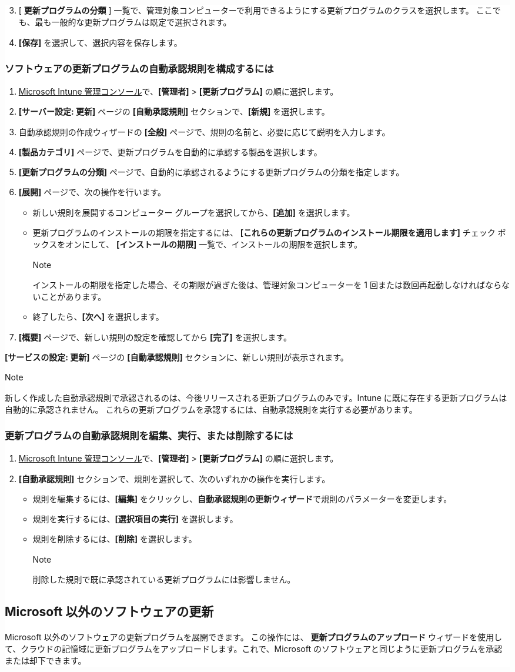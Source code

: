 3.  [ **更新プログラムの分類** ] 一覧で、管理対象コンピューターで利用できるようにする更新プログラムのクラスを選択します。 ここでも、最も一般的な更新プログラムは既定で選択されます。

4.  **[保存]** を選択して、選択内容を保存します。

### <a name="to-configure-automatic-approval-rules-for-software-updates"></a>ソフトウェアの更新プログラムの自動承認規則を構成するには

1.  [Microsoft Intune 管理コンソール](https://manage.microsoft.com/)で、**[管理者]** &gt; **[更新プログラム]** の順に選択します。

2.  **[サーバー設定: 更新]** ページの **[自動承認規則]** セクションで、**[新規]** を選択します。

3.  自動承認規則の作成ウィザードの **[全般]** ページで、規則の名前と、必要に応じて説明を入力します。

4.  **[製品カテゴリ]** ページで、更新プログラムを自動的に承認する製品を選択します。

5.  **[更新プログラムの分類]** ページで、自動的に承認されるようにする更新プログラムの分類を指定します。

6.  **[展開]** ページで、次の操作を行います。

    -   新しい規則を展開するコンピューター グループを選択してから、**[追加]** を選択します。

    -   更新プログラムのインストールの期限を指定するには、 **[これらの更新プログラムのインストール期限を適用します]** チェック ボックスをオンにして、 **[インストールの期限]** 一覧で、インストールの期限を選択します。

        > [!NOTE]
        > インストールの期限を指定した場合、その期限が過ぎた後は、管理対象コンピューターを 1 回または数回再起動しなければならないことがあります。

    -   終了したら、**[次へ]** を選択します。

7.  **[概要]** ページで、新しい規則の設定を確認してから **[完了]** を選択します。

**[サービスの設定: 更新]** ページの **[自動承認規則]** セクションに、新しい規則が表示されます。

> [!NOTE]
> 新しく作成した自動承認規則で承認されるのは、今後リリースされる更新プログラムのみです。Intune に既に存在する更新プログラムは自動的に承認されません。 これらの更新プログラムを承認するには、自動承認規則を実行する必要があります。


### <a name="to-edit-run-or-delete-an-automatically-approved-update-rule"></a>更新プログラムの自動承認規則を編集、実行、または削除するには

1.  [Microsoft Intune 管理コンソール](https://manage.microsoft.com/)で、**[管理者]** &gt; **[更新プログラム]** の順に選択します。

2.  **[自動承認規則]** セクションで、規則を選択して、次のいずれかの操作を実行します。

    -   規則を編集するには、**[編集]** をクリックし、**自動承認規則の更新ウィザード**で規則のパラメーターを変更します。

    -   規則を実行するには、**[選択項目の実行]** を選択します。

    -   規則を削除するには、**[削除]** を選択します。

        > [!NOTE]
        > 削除した規則で既に承認されている更新プログラムには影響しません。

## <a name="update-software-not-made-by-microsoft"></a>Microsoft 以外のソフトウェアの更新
Microsoft 以外のソフトウェアの更新プログラムを展開できます。 この操作には、 **更新プログラムのアップロード** ウィザードを使用して、クラウドの記憶域に更新プログラムをアップロードします。これで、Microsoft のソフトウェアと同じように更新プログラムを承認または却下できます。
